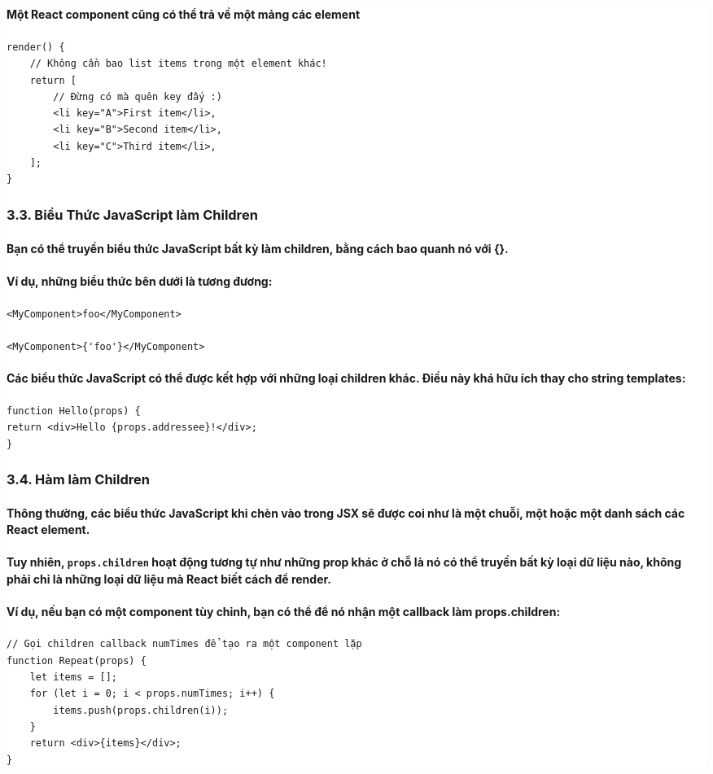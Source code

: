 #### Một React component cũng có thể trả về một mảng các element

    render() {
        // Không cần bao list items trong một element khác!
        return [
            // Đừng có mà quên key đấy :)
            <li key="A">First item</li>,
            <li key="B">Second item</li>,
            <li key="C">Third item</li>,
        ];
    }

### 3.3. Biểu Thức JavaScript làm Children

#### Bạn có thể truyền biểu thức JavaScript bất kỳ làm children, bằng cách bao quanh nó với {}.

#### Ví dụ, những biểu thức bên dưới là tương đương:

    <MyComponent>foo</MyComponent>

    <MyComponent>{'foo'}</MyComponent>

#### Các biểu thức JavaScript có thể được kết hợp với những loại children khác. Điều này khá hữu ích thay cho string templates:

    function Hello(props) {
    return <div>Hello {props.addressee}!</div>;
    }

### 3.4. Hàm làm Children

#### Thông thường, các biểu thức JavaScript khi chèn vào trong JSX sẽ được coi như là một chuỗi, một hoặc một danh sách các React element.

#### Tuy nhiên, `props.children` hoạt động tương tự như những prop khác ở chỗ là nó có thể truyền bất kỳ loại dữ liệu nào, không phải chỉ là những loại dữ liệu mà React biết cách để render.

#### Ví dụ, nếu bạn có một component tùy chỉnh, bạn có thể để nó nhận một callback làm props.children:

    // Gọi children callback numTimes để tạo ra một component lặp
    function Repeat(props) {
        let items = [];
        for (let i = 0; i < props.numTimes; i++) {
            items.push(props.children(i));
        }
        return <div>{items}</div>;
    }
